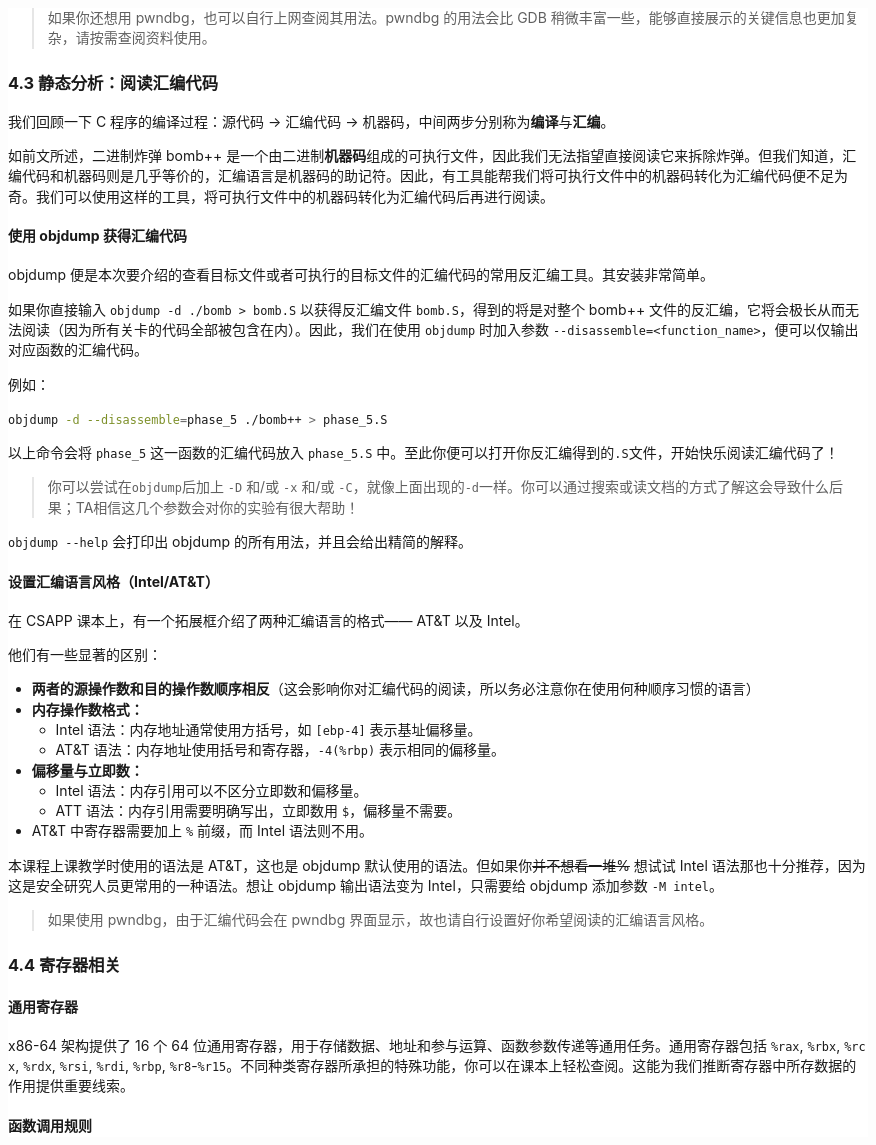 > 如果你还想用 pwndbg，也可以自行上网查阅其用法。pwndbg 的用法会比 GDB 稍微丰富一些，能够直接展示的关键信息也更加复杂，请按需查阅资料使用。

### 4.3 静态分析：阅读汇编代码

我们回顾一下 C 程序的编译过程：源代码 -> 汇编代码 -> 机器码，中间两步分别称为**编译**与**汇编**。

如前文所述，二进制炸弹 bomb++ 是一个由二进制**机器码**组成的可执行文件，因此我们无法指望直接阅读它来拆除炸弹。但我们知道，汇编代码和机器码则是几乎等价的，汇编语言是机器码的助记符。因此，有工具能帮我们将可执行文件中的机器码转化为汇编代码便不足为奇。我们可以使用这样的工具，将可执行文件中的机器码转化为汇编代码后再进行阅读。

#### 使用 objdump 获得汇编代码

objdump 便是本次要介绍的查看目标文件或者可执行的目标文件的汇编代码的常用反汇编工具。其安装非常简单。

如果你直接输入 `objdump -d ./bomb > bomb.S` 以获得反汇编文件 `bomb.S`，得到的将是对整个 bomb++ 文件的反汇编，它将会极长从而无法阅读（因为所有关卡的代码全部被包含在内）。因此，我们在使用 `objdump` 时加入参数 `--disassemble=<function_name>`，便可以仅输出对应函数的汇编代码。

例如：

```bash
objdump -d --disassemble=phase_5 ./bomb++ > phase_5.S
```

以上命令会将 `phase_5` 这一函数的汇编代码放入 `phase_5.S` 中。至此你便可以打开你反汇编得到的`.S`文件，开始快乐阅读汇编代码了！

> 你可以尝试在`objdump`后加上 `-D` 和/或 `-x` 和/或 `-C`，就像上面出现的`-d`一样。你可以通过搜索或读文档的方式了解这会导致什么后果；TA相信这几个参数会对你的实验有很大帮助！

`objdump --help` 会打印出 objdump 的所有用法，并且会给出精简的解释。

#### 设置汇编语言风格（Intel/AT&T）

在 CSAPP 课本上，有一个拓展框介绍了两种汇编语言的格式—— AT&T 以及 Intel。

他们有一些显著的区别：

- **两者的源操作数和目的操作数顺序相反**（这会影响你对汇编代码的阅读，所以务必注意你在使用何种顺序习惯的语言）
- **内存操作数格式：**
  - Intel 语法：内存地址通常使用方括号，如 `[ebp-4]` 表示基址偏移量。
  - AT&T 语法：内存地址使用括号和寄存器，`-4(%rbp)` 表示相同的偏移量。
- **偏移量与立即数：**
  - Intel 语法：内存引用可以不区分立即数和偏移量。
  - ATT 语法：内存引用需要明确写出，立即数用 `$`，偏移量不需要。
- AT&T 中寄存器需要加上 `%` 前缀，而 Intel 语法则不用。

本课程上课教学时使用的语法是 AT&T，这也是 objdump 默认使用的语法。但如果你~~并不想看一堆%~~ 想试试 Intel 语法那也十分推荐，因为这是安全研究人员更常用的一种语法。想让 objdump 输出语法变为 Intel，只需要给 objdump 添加参数 `-M intel`。

> 如果使用 pwndbg，由于汇编代码会在 pwndbg 界面显示，故也请自行设置好你希望阅读的汇编语言风格。

### 4.4 寄存器相关

#### 通用寄存器

x86-64 架构提供了 16 个 64 位通用寄存器，用于存储数据、地址和参与运算、函数参数传递等通用任务。通用寄存器包括 `%rax`, `%rbx`, `%rcx`, `%rdx`, `%rsi`, `%rdi`, `%rbp`, `%r8`-`%r15`。不同种类寄存器所承担的特殊功能，你可以在课本上轻松查阅。这能为我们推断寄存器中所存数据的作用提供重要线索。

#### 函数调用规则
